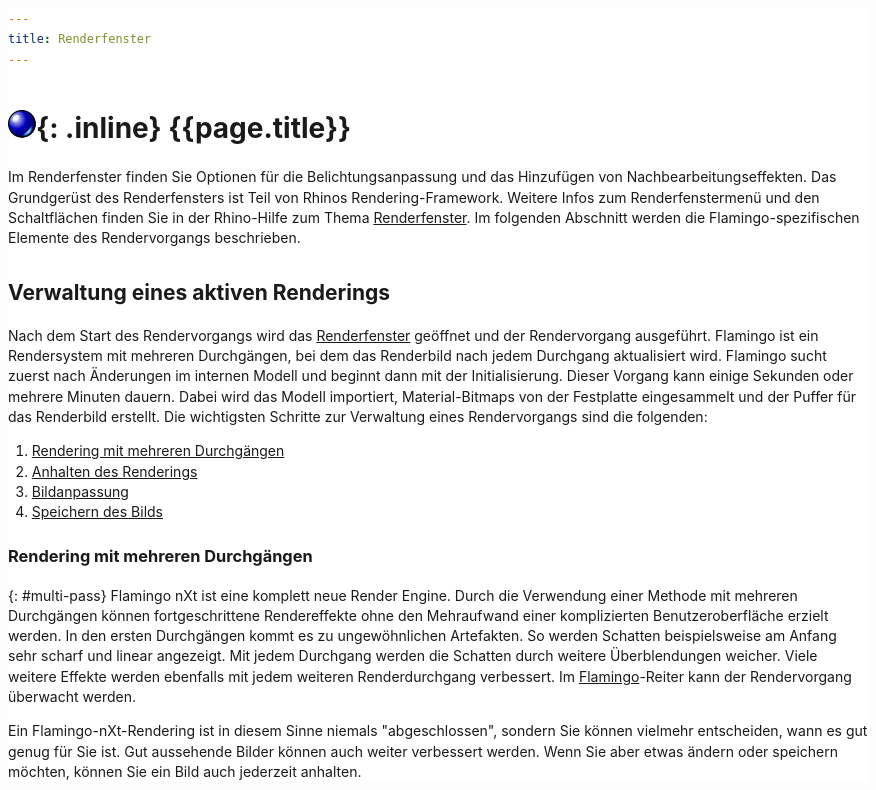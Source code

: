 ```yaml
---
title: Renderfenster
---
```


# ![images/render.svg](images/render.svg){: .inline} {{page.title}}
Im Renderfenster finden Sie Optionen für die Belichtungsanpassung und das Hinzufügen von Nachbearbeitungseffekten. Das Grundgerüst des Renderfensters ist Teil von Rhinos Rendering-Framework.  Weitere Infos zum Renderfenstermenü und den Schaltflächen finden Sie in der Rhino-Hilfe zum Thema [Renderfenster](http://docs.mcneel.com/rhino/5/help/de-de/index.htm#information/renderwindowpostprocess.htm).  Im folgenden Abschnitt werden die Flamingo-spezifischen Elemente des Rendervorgangs beschrieben.

## Verwaltung eines aktiven Renderings
Nach dem Start des Rendervorgangs wird das [Renderfenster](http://docs.mcneel.com/rhino/5/help/de-de/index.htm#information/renderwindowpostprocess.htm) geöffnet und der Rendervorgang ausgeführt.  Flamingo ist ein Rendersystem mit mehreren Durchgängen, bei dem das Renderbild nach jedem Durchgang aktualisiert wird. Flamingo sucht zuerst nach Änderungen im internen Modell und beginnt dann mit der Initialisierung.  Dieser Vorgang kann einige Sekunden oder mehrere Minuten dauern.  Dabei wird das Modell importiert, Material-Bitmaps von der Festplatte eingesammelt und der Puffer für das Renderbild erstellt. Die wichtigsten Schritte zur Verwaltung eines Rendervorgangs sind die folgenden:

1. [Rendering mit mehreren Durchgängen](#multi-pass)
1. [Anhalten des Renderings](#stop-render)
1. [Bildanpassung](#adjusting)
1. [Speichern des Bilds](#saving)

### Rendering mit mehreren Durchgängen
{: #multi-pass}
Flamingo nXt ist eine komplett neue Render Engine. Durch die Verwendung einer Methode mit mehreren Durchgängen können fortgeschrittene Rendereffekte ohne den Mehraufwand einer komplizierten Benutzeroberfläche erzielt werden. In den ersten Durchgängen kommt es zu ungewöhnlichen Artefakten.  So werden Schatten beispielsweise am Anfang sehr scharf und linear angezeigt. Mit jedem Durchgang werden die Schatten durch weitere Überblendungen weicher. Viele weitere Effekte werden ebenfalls mit jedem weiteren Renderdurchgang verbessert.  Im [Flamingo](#flamingo-tab)-Reiter kann der Rendervorgang überwacht werden.

Ein Flamingo-nXt-Rendering ist in diesem Sinne niemals "abgeschlossen", sondern Sie können vielmehr entscheiden, wann es gut genug für Sie ist. Gut aussehende Bilder können auch weiter verbessert werden. Wenn Sie aber etwas ändern oder speichern möchten, können Sie ein Bild auch jederzeit anhalten.
